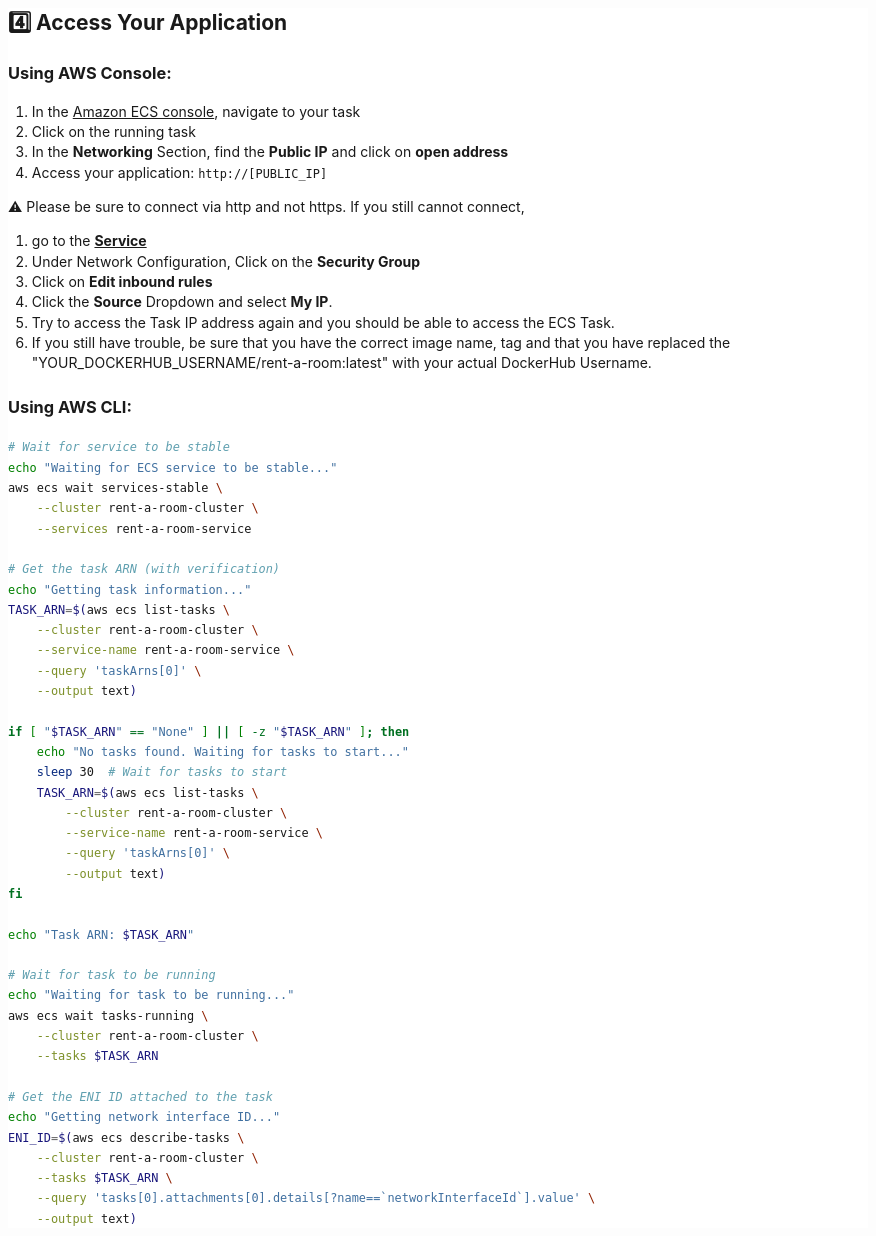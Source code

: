 ## **4️⃣ Access Your Application**

### Using AWS Console:

1. In the [Amazon ECS console](https://console.aws.amazon.com/ecs/v2/clusters/rent-a-room-cluster/services/rent-a-room-service/tasks/), navigate to your task
2. Click on the running task
3. In the **Networking** Section, find the **Public IP** and click on **open address**
4. Access your application: `http://[PUBLIC_IP]`

⚠️ Please be sure to connect via http and not https. If you still cannot connect, 
1. go to the [**Service**](https://console.aws.amazon.com/ecs/v2/clusters/rent-a-room-cluster/services/rent-a-room-service/configuration)
2. Under Network Configuration, Click on the **Security Group**
3. Click on **Edit inbound rules**
4. Click the **Source** Dropdown and select **My IP**.
5. Try to access the Task IP address again and you should be able to access the ECS Task.
6. If you still have trouble, be sure that you have the correct image name, tag and that you have replaced the "YOUR_DOCKERHUB_USERNAME/rent-a-room\:latest" with your actual DockerHub Username.

### Using AWS CLI:

```bash
# Wait for service to be stable
echo "Waiting for ECS service to be stable..."
aws ecs wait services-stable \
    --cluster rent-a-room-cluster \
    --services rent-a-room-service

# Get the task ARN (with verification)
echo "Getting task information..."
TASK_ARN=$(aws ecs list-tasks \
    --cluster rent-a-room-cluster \
    --service-name rent-a-room-service \
    --query 'taskArns[0]' \
    --output text)

if [ "$TASK_ARN" == "None" ] || [ -z "$TASK_ARN" ]; then
    echo "No tasks found. Waiting for tasks to start..."
    sleep 30  # Wait for tasks to start
    TASK_ARN=$(aws ecs list-tasks \
        --cluster rent-a-room-cluster \
        --service-name rent-a-room-service \
        --query 'taskArns[0]' \
        --output text)
fi

echo "Task ARN: $TASK_ARN"

# Wait for task to be running
echo "Waiting for task to be running..."
aws ecs wait tasks-running \
    --cluster rent-a-room-cluster \
    --tasks $TASK_ARN

# Get the ENI ID attached to the task
echo "Getting network interface ID..."
ENI_ID=$(aws ecs describe-tasks \
    --cluster rent-a-room-cluster \
    --tasks $TASK_ARN \
    --query 'tasks[0].attachments[0].details[?name==`networkInterfaceId`].value' \
    --output text)

```